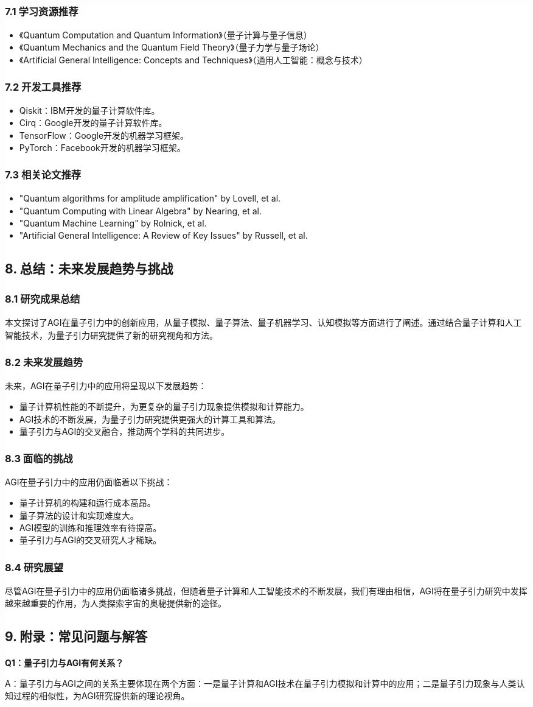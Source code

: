 ### 7.1 学习资源推荐

- 《Quantum Computation and Quantum Information》（量子计算与量子信息）
- 《Quantum Mechanics and the Quantum Field Theory》（量子力学与量子场论）
- 《Artificial General Intelligence: Concepts and Techniques》（通用人工智能：概念与技术）

### 7.2 开发工具推荐

- Qiskit：IBM开发的量子计算软件库。
- Cirq：Google开发的量子计算软件库。
- TensorFlow：Google开发的机器学习框架。
- PyTorch：Facebook开发的机器学习框架。

### 7.3 相关论文推荐

- "Quantum algorithms for amplitude amplification" by Lovell, et al.
- "Quantum Computing with Linear Algebra" by Nearing, et al.
- "Quantum Machine Learning" by Rolnick, et al.
- "Artificial General Intelligence: A Review of Key Issues" by Russell, et al.

## 8. 总结：未来发展趋势与挑战

### 8.1 研究成果总结

本文探讨了AGI在量子引力中的创新应用，从量子模拟、量子算法、量子机器学习、认知模拟等方面进行了阐述。通过结合量子计算和人工智能技术，为量子引力研究提供了新的研究视角和方法。

### 8.2 未来发展趋势

未来，AGI在量子引力中的应用将呈现以下发展趋势：

- 量子计算机性能的不断提升，为更复杂的量子引力现象提供模拟和计算能力。
- AGI技术的不断发展，为量子引力研究提供更强大的计算工具和算法。
- 量子引力与AGI的交叉融合，推动两个学科的共同进步。

### 8.3 面临的挑战

AGI在量子引力中的应用仍面临着以下挑战：

- 量子计算机的构建和运行成本高昂。
- 量子算法的设计和实现难度大。
- AGI模型的训练和推理效率有待提高。
- 量子引力与AGI的交叉研究人才稀缺。

### 8.4 研究展望

尽管AGI在量子引力中的应用仍面临诸多挑战，但随着量子计算和人工智能技术的不断发展，我们有理由相信，AGI将在量子引力研究中发挥越来越重要的作用，为人类探索宇宙的奥秘提供新的途径。

## 9. 附录：常见问题与解答

**Q1：量子引力与AGI有何关系？**

A：量子引力与AGI之间的关系主要体现在两个方面：一是量子计算和AGI技术在量子引力模拟和计算中的应用；二是量子引力现象与人类认知过程的相似性，为AGI研究提供新的理论视角。
